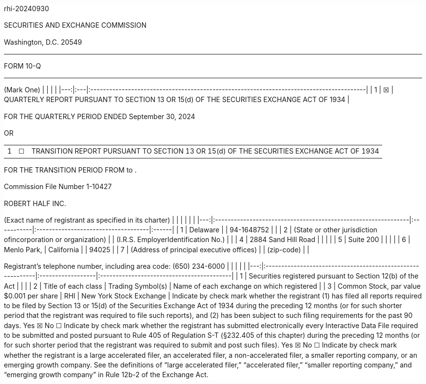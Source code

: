 rhi-20240930


SECURITIES AND EXCHANGE COMMISSION

Washington, D.C. 20549
______________________

 FORM 10-Q

______________________
 (Mark One)
|    |    |                                                                                         |
|---:|:---|:----------------------------------------------------------------------------------------|
|  1 | ☒  | QUARTERLY REPORT PURSUANT TO SECTION 13 OR 15(d) OF THE SECURITIES EXCHANGE ACT OF 1934 |


FOR THE QUARTERLY PERIOD ENDED September 30, 2024


OR

|    |    |                                                                                          |
|---:|:---|:-----------------------------------------------------------------------------------------|
|  1 | ☐  | TRANSITION REPORT PURSUANT TO SECTION 13 OR 15(d) OF THE SECURITIES EXCHANGE ACT OF 1934 |


FOR THE TRANSITION PERIOD FROM to .


Commission File Number 1-10427


ROBERT HALF INC.

(Exact name of registrant as specified in its charter)
|    |                                                               |            |                                     |       |
|---:|:--------------------------------------------------------------|:-----------|:------------------------------------|:------|
|  1 | Delaware                                                      |            | 94-1648752                          |       |
|  2 | (State or other jurisdiction ofincorporation or organization) |            | (I.R.S. EmployerIdentification No.) |       |
|  4 | 2884 Sand Hill Road                                           |            |                                     |       |
|  5 | Suite 200                                                     |            |                                     |       |
|  6 | Menlo Park,                                                   | California |                                     | 94025 |
|  7 | (Address of principal executive offices)                      |            | (zip-code)                          |       |

Registrant’s telephone number, including area code: (650) 234-6000 
|    |                                                            |                   |                                           |
|---:|:-----------------------------------------------------------|:------------------|:------------------------------------------|
|  1 | Securities registered pursuant to Section 12(b) of the Act |                   |                                           |
|  2 | Title of each class                                        | Trading Symbol(s) | Name of each exchange on which registered |
|  3 | Common Stock, par value $0.001 per share                   | RHI               | New York Stock Exchange                   |
Indicate by check mark whether the registrant (1) has filed all reports required to be filed by Section 13 or 15(d) of the Securities Exchange Act of 1934 during the preceding 12 months (or for such shorter period that the registrant was required to file such reports), and (2) has been subject to such filing requirements for the past 90 days.    Yes  ☒  No  ☐
Indicate by check mark whether the registrant has submitted electronically every Interactive Data File required to be submitted and posted pursuant to Rule 405 of Regulation S-T (§232.405 of this chapter) during the preceding 12 months (or for such shorter period that the registrant was required to submit and post such files).    Yes  ☒    No  ☐
Indicate by check mark whether the registrant is a large accelerated filer, an accelerated filer, a non-accelerated filer, a smaller reporting company, or an emerging growth company. See the definitions of “large accelerated filer,” “accelerated filer,” “smaller reporting company,” and “emerging growth company” in Rule 12b-2 of the Exchange Act.